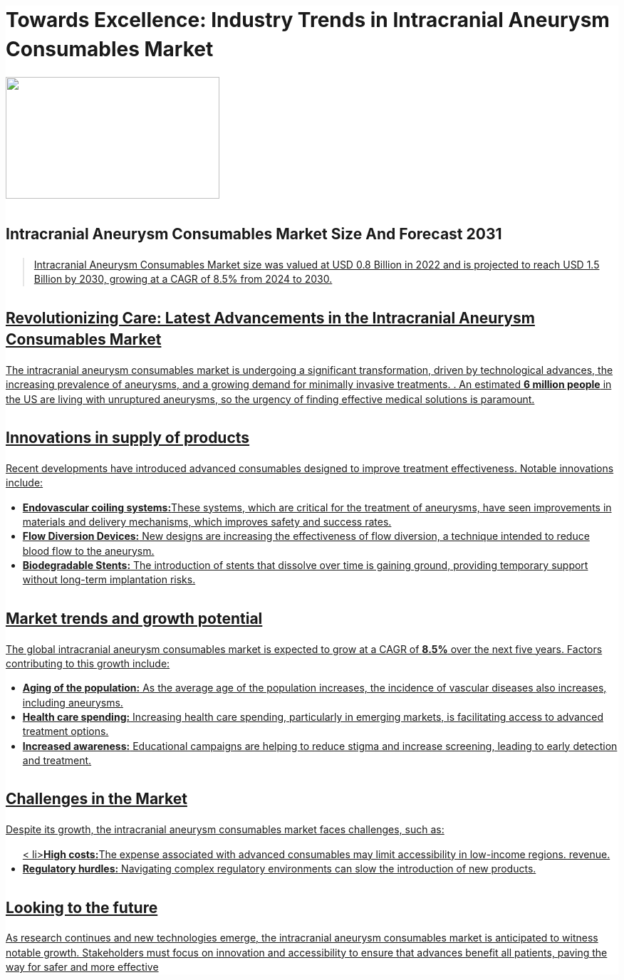 <h1>Towards Excellence: Industry Trends in Intracranial Aneurysm Consumables Market</h1><img src="https://ffe5etoiles.com/wp-content/uploads/2025/01/MST7-300x171.png" alt="" width="300" height="171" class="aligncenter size-medium wp-image-105565" /><h2>Intracranial Aneurysm Consumables Market Size And Forecast 2031</h2><blockquote><p><p><a href="https://www.verifiedmarketreports.com/download-sample/?rid=469696&utm_source=Github&utm_medium=352" target="_blank">Intracranial Aneurysm Consumables Market size was valued at USD 0.8 Billion in 2022 and is projected to reach USD 1.5 Billion by 2030, growing at a CAGR of 8.5% from 2024 to 2030.</strong></span></p></p></blockquote><h2>Revolutionizing Care: Latest Advancements in the Intracranial Aneurysm Consumables Market</h2><p>The intracranial aneurysm consumables market is undergoing a significant transformation, driven by technological advances, the increasing prevalence of aneurysms, and a growing demand for minimally invasive treatments. . An estimated <strong>6 million people</strong> in the US are living with unruptured aneurysms, so the urgency of finding effective medical solutions is paramount.</p><h2>Innovations in supply of products</h2><p>Recent developments have introduced advanced consumables designed to improve treatment effectiveness. Notable innovations include:</p><ul><li><strong>Endovascular coiling systems:</strong>These systems, which are critical for the treatment of aneurysms, have seen improvements in materials and delivery mechanisms, which improves safety and success rates. </li><li><strong>Flow Diversion Devices:</strong> New designs are increasing the effectiveness of flow diversion, a technique intended to reduce blood flow to the aneurysm.</li><li ><strong>Biodegradable Stents:</strong> The introduction of stents that dissolve over time is gaining ground, providing temporary support without long-term implantation risks. </li></ul><h2>Market trends and growth potential</h2><p >The global intracranial aneurysm consumables market is expected to grow at a CAGR of <strong>8.5%</strong> over the next five years. Factors contributing to this growth include:</p><ul><li><strong>Aging of the population:</strong> As the average age of the population increases, the incidence of vascular diseases also increases, including aneurysms.</li ><li><strong>Health care spending:</strong> Increasing health care spending, particularly in emerging markets, is facilitating access to advanced treatment options.</li ><li><strong>Increased awareness:</strong> Educational campaigns are helping to reduce stigma and increase screening, leading to early detection and treatment. </li></ul><h2>Challenges in the Market</h2><p>Despite its growth, the intracranial aneurysm consumables market faces challenges, such as:</p><ul>< li><strong>High costs:</strong>The expense associated with advanced consumables may limit accessibility in low-income regions. revenue.</li><li><strong>Regulatory hurdles:</strong> Navigating complex regulatory environments can slow the introduction of new products.</li></ul><h2>Looking to the future</h2 ><p>As research continues and new technologies emerge, the intracranial aneurysm consumables market is anticipated to witness notable growth. Stakeholders must focus on innovation and accessibility to ensure that advances benefit all patients, paving the way for safer and more effective
